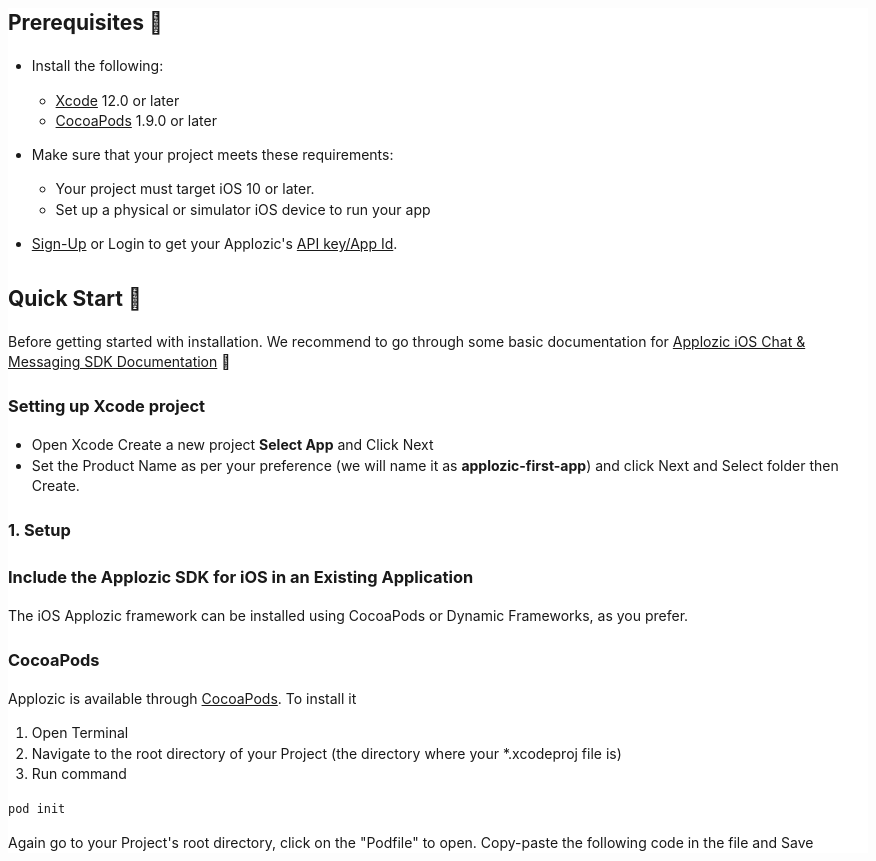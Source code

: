 <a name="prerequisites"></a>
## Prerequisites :crystal_ball:

- Install the following:

  * [Xcode](https://apps.apple.com/us/app/xcode/id497799835?mt=12) 12.0 or later
  * [CocoaPods](https://cocoapods.org/) 1.9.0 or later

- Make sure that your project meets these requirements:

  * Your project must target iOS 10 or later.
  *  Set up a physical or simulator iOS device to run your app
- [Sign-Up](https://www.applozic.com/signup.html?utm_source=github&utm_medium=readme&utm_campaign=ios) or Login to get your Applozic's [API key/App Id](https://console.applozic.com/settings/install). <br>

<a name="quickstart"></a>
## Quick Start :rocket:

Before getting started with installation. We recommend to go through some basic documentation for [Applozic iOS Chat & Messaging SDK Documentation](https://www.applozic.com/docs/ios-chat-sdk.html?utm_source=github&utm_medium=readme&utm_campaign=ios) :memo: <br>

<a name="setting-xcode-project"></a>
### Setting up Xcode project

* Open Xcode Create a new project **Select App** and Click Next 
* Set the Product Name as per your preference (we will name it as **applozic-first-app**) and click Next and Select folder then Create.

<a name="setup-sdk"></a>
### 1. Setup

### Include the Applozic SDK for iOS in an Existing Application

The iOS Applozic framework can be installed using CocoaPods or Dynamic Frameworks, as you prefer.

### CocoaPods

Applozic is available through [CocoaPods](https://cocoapods.org). To install
it

1. Open Terminal
2. Navigate to the root directory of your Project (the directory where your *.xcodeproj file is)
3. Run command

```bash
pod init
```

Again go to your Project's root directory, click on the "Podfile" to open.
Copy-paste the following code in the file and Save
